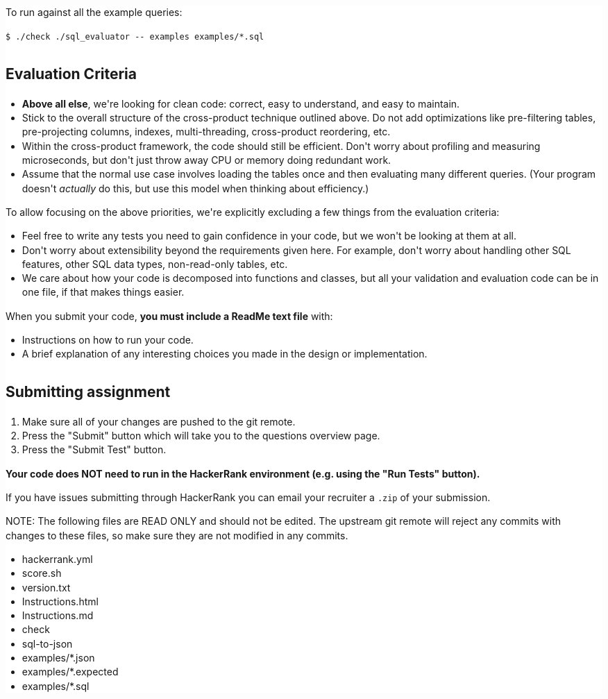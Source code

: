 To run against all the example queries:
```
$ ./check ./sql_evaluator -- examples examples/*.sql
```

## Evaluation Criteria

- **Above all else**, we're looking for clean code: correct, easy to understand, and easy to maintain.
- Stick to the overall structure of the cross-product technique outlined above.  Do not add optimizations like pre-filtering tables, pre-projecting columns, indexes, multi-threading, cross-product reordering, etc.
- Within the cross-product framework, the code should still be efficient.  Don't worry about profiling and measuring microseconds, but don't just throw away CPU or memory doing redundant work.
- Assume that the normal use case involves loading the tables once and then evaluating many different queries.  (Your program doesn't _actually_ do this, but use this model when thinking about efficiency.)

To allow focusing on the above priorities, we're explicitly excluding a few things from the evaluation criteria:
- Feel free to write any tests you need to gain confidence in your code, but we won't be looking at them at all.
- Don't worry about extensibility beyond the requirements given here.  For example, don't worry about handling other SQL features, other SQL data types, non-read-only tables, etc.
- We care about how your code is decomposed into functions and classes, but all your validation and evaluation code can be in one file, if that makes things easier.

When you submit your code, **you must include a ReadMe text file** with:
- Instructions on how to run your code.
- A brief explanation of any interesting choices you made in the design or implementation.

## Submitting assignment

1. Make sure all of your changes are pushed to the git remote.
2. Press the "Submit" button which will take you to the questions overview page.
3. Press the "Submit Test" button.

**Your code does NOT need to run in the HackerRank environment (e.g. using the "Run Tests" button).**

If you have issues submitting through HackerRank you can email your recruiter a `.zip` of your submission.

NOTE: The following files are READ ONLY and should not be edited. The upstream git remote will reject any commits with changes to these files, so make sure they are not modified in any commits.
- hackerrank.yml
- score.sh
- version.txt
- Instructions.html
- Instructions.md
- check
- sql-to-json
- examples/*.json
- examples/*.expected
- examples/*.sql
